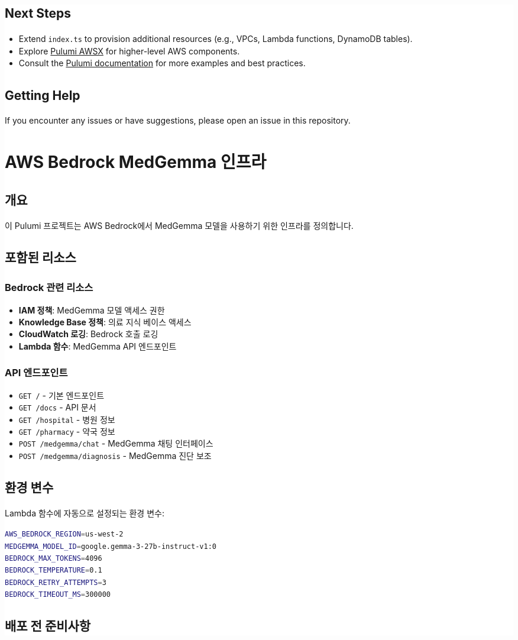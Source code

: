  ## Next Steps

 - Extend `index.ts` to provision additional resources (e.g., VPCs, Lambda functions, DynamoDB tables).
 - Explore [Pulumi AWSX](https://www.pulumi.com/docs/reference/pkg/awsx/) for higher-level AWS components.
 - Consult the [Pulumi documentation](https://www.pulumi.com/docs/) for more examples and best practices.

 ## Getting Help

 If you encounter any issues or have suggestions, please open an issue in this repository.

# AWS Bedrock MedGemma 인프라

## 개요

이 Pulumi 프로젝트는 AWS Bedrock에서 MedGemma 모델을 사용하기 위한 인프라를 정의합니다.

## 포함된 리소스

### Bedrock 관련 리소스
- **IAM 정책**: MedGemma 모델 액세스 권한
- **Knowledge Base 정책**: 의료 지식 베이스 액세스
- **CloudWatch 로깅**: Bedrock 호출 로깅
- **Lambda 함수**: MedGemma API 엔드포인트

### API 엔드포인트
- `GET /` - 기본 엔드포인트
- `GET /docs` - API 문서
- `GET /hospital` - 병원 정보
- `GET /pharmacy` - 약국 정보
- `POST /medgemma/chat` - MedGemma 채팅 인터페이스
- `POST /medgemma/diagnosis` - MedGemma 진단 보조

## 환경 변수

Lambda 함수에 자동으로 설정되는 환경 변수:

```bash
AWS_BEDROCK_REGION=us-west-2
MEDGEMMA_MODEL_ID=google.gemma-3-27b-instruct-v1:0
BEDROCK_MAX_TOKENS=4096
BEDROCK_TEMPERATURE=0.1
BEDROCK_RETRY_ATTEMPTS=3
BEDROCK_TIMEOUT_MS=300000
```

## 배포 전 준비사항
